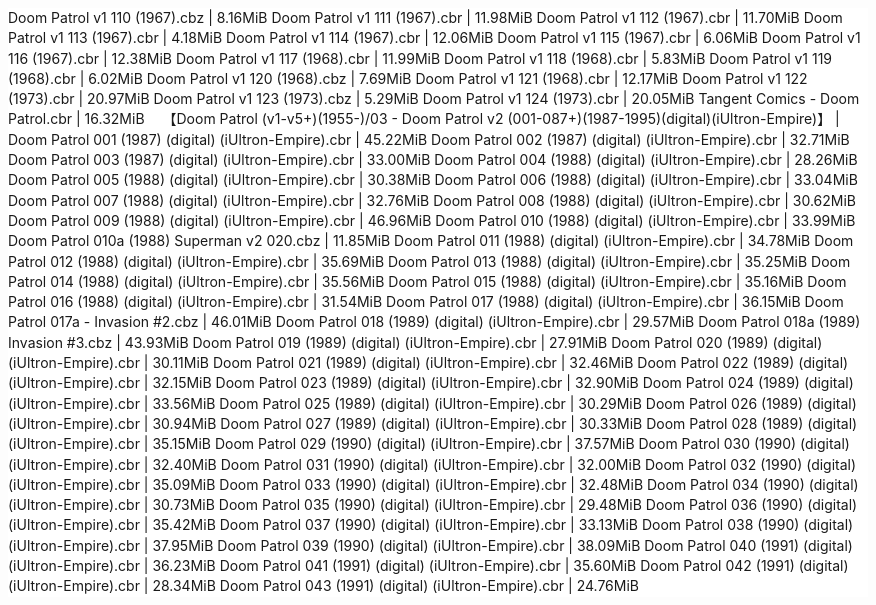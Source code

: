 Doom Patrol v1 110 (1967).cbz | 8.16MiB
Doom Patrol v1 111 (1967).cbr | 11.98MiB
Doom Patrol v1 112 (1967).cbr | 11.70MiB
Doom Patrol v1 113 (1967).cbr | 4.18MiB
Doom Patrol v1 114 (1967).cbr | 12.06MiB
Doom Patrol v1 115 (1967).cbr | 6.06MiB
Doom Patrol v1 116 (1967).cbr | 12.38MiB
Doom Patrol v1 117 (1968).cbr | 11.99MiB
Doom Patrol v1 118 (1968).cbr | 5.83MiB
Doom Patrol v1 119 (1968).cbr | 6.02MiB
Doom Patrol v1 120 (1968).cbz | 7.69MiB
Doom Patrol v1 121 (1968).cbr | 12.17MiB
Doom Patrol v1 122 (1973).cbr | 20.97MiB
Doom Patrol v1 123 (1973).cbz | 5.29MiB
Doom Patrol v1 124 (1973).cbr | 20.05MiB
Tangent Comics - Doom Patrol.cbr | 16.32MiB
&emsp;【Doom Patrol (v1-v5+)(1955-)/03 - Doom Patrol v2 (001-087+)(1987-1995)(digital)(iUltron-Empire)】 | 
Doom Patrol 001 (1987) (digital) (iUltron-Empire).cbr | 45.22MiB
Doom Patrol 002 (1987) (digital) (iUltron-Empire).cbr | 32.71MiB
Doom Patrol 003 (1987) (digital) (iUltron-Empire).cbr | 33.00MiB
Doom Patrol 004 (1988) (digital) (iUltron-Empire).cbr | 28.26MiB
Doom Patrol 005 (1988) (digital) (iUltron-Empire).cbr | 30.38MiB
Doom Patrol 006 (1988) (digital) (iUltron-Empire).cbr | 33.04MiB
Doom Patrol 007 (1988) (digital) (iUltron-Empire).cbr | 32.76MiB
Doom Patrol 008 (1988) (digital) (iUltron-Empire).cbr | 30.62MiB
Doom Patrol 009 (1988) (digital) (iUltron-Empire).cbr | 46.96MiB
Doom Patrol 010 (1988) (digital) (iUltron-Empire).cbr | 33.99MiB
Doom Patrol 010a (1988) Superman v2 020.cbz | 11.85MiB
Doom Patrol 011 (1988) (digital) (iUltron-Empire).cbr | 34.78MiB
Doom Patrol 012 (1988) (digital) (iUltron-Empire).cbr | 35.69MiB
Doom Patrol 013 (1988) (digital) (iUltron-Empire).cbr | 35.25MiB
Doom Patrol 014 (1988) (digital) (iUltron-Empire).cbr | 35.56MiB
Doom Patrol 015 (1988) (digital) (iUltron-Empire).cbr | 35.16MiB
Doom Patrol 016 (1988) (digital) (iUltron-Empire).cbr | 31.54MiB
Doom Patrol 017 (1988) (digital) (iUltron-Empire).cbr | 36.15MiB
Doom Patrol 017a - Invasion #2.cbz | 46.01MiB
Doom Patrol 018 (1989) (digital) (iUltron-Empire).cbr | 29.57MiB
Doom Patrol 018a (1989) Invasion #3.cbz | 43.93MiB
Doom Patrol 019 (1989) (digital) (iUltron-Empire).cbr | 27.91MiB
Doom Patrol 020 (1989) (digital) (iUltron-Empire).cbr | 30.11MiB
Doom Patrol 021 (1989) (digital) (iUltron-Empire).cbr | 32.46MiB
Doom Patrol 022 (1989) (digital) (iUltron-Empire).cbr | 32.15MiB
Doom Patrol 023 (1989) (digital) (iUltron-Empire).cbr | 32.90MiB
Doom Patrol 024 (1989) (digital) (iUltron-Empire).cbr | 33.56MiB
Doom Patrol 025 (1989) (digital) (iUltron-Empire).cbr | 30.29MiB
Doom Patrol 026 (1989) (digital) (iUltron-Empire).cbr | 30.94MiB
Doom Patrol 027 (1989) (digital) (iUltron-Empire).cbr | 30.33MiB
Doom Patrol 028 (1989) (digital) (iUltron-Empire).cbr | 35.15MiB
Doom Patrol 029 (1990) (digital) (iUltron-Empire).cbr | 37.57MiB
Doom Patrol 030 (1990) (digital) (iUltron-Empire).cbr | 32.40MiB
Doom Patrol 031 (1990) (digital) (iUltron-Empire).cbr | 32.00MiB
Doom Patrol 032 (1990) (digital) (iUltron-Empire).cbr | 35.09MiB
Doom Patrol 033 (1990) (digital) (iUltron-Empire).cbr | 32.48MiB
Doom Patrol 034 (1990) (digital) (iUltron-Empire).cbr | 30.73MiB
Doom Patrol 035 (1990) (digital) (iUltron-Empire).cbr | 29.48MiB
Doom Patrol 036 (1990) (digital) (iUltron-Empire).cbr | 35.42MiB
Doom Patrol 037 (1990) (digital) (iUltron-Empire).cbr | 33.13MiB
Doom Patrol 038 (1990) (digital) (iUltron-Empire).cbr | 37.95MiB
Doom Patrol 039 (1990) (digital) (iUltron-Empire).cbr | 38.09MiB
Doom Patrol 040 (1991) (digital) (iUltron-Empire).cbr | 36.23MiB
Doom Patrol 041 (1991) (digital) (iUltron-Empire).cbr | 35.60MiB
Doom Patrol 042 (1991) (digital) (iUltron-Empire).cbr | 28.34MiB
Doom Patrol 043 (1991) (digital) (iUltron-Empire).cbr | 24.76MiB